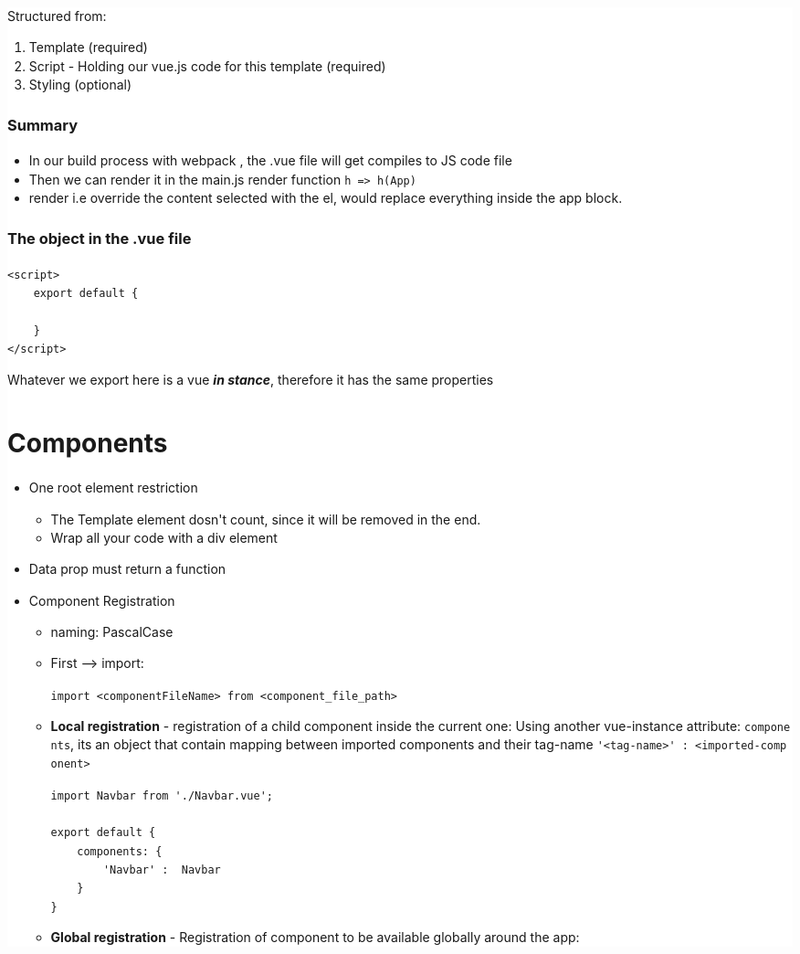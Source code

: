 Structured from:

1. Template (required)
2. Script - Holding our vue.js code for this template (required)
3. Styling (optional)

### Summary

- In our build process with webpack , the .vue file will get compiles to JS code file
- Then we can render it in the main.js render function `h => h(App)`
- render i.e override the content selected with the el, would replace everything inside the app block.

### The object in the .vue file

```
<script>
    export default {

    }
</script>
```

Whatever we export here is a vue **_in stance_**, therefore it has the same properties

# Components

- One root element restriction
  - The Template element dosn't count, since it will be removed in the end.
  - Wrap all your code with a div element
- Data prop must return a function
- Component Registration

  - naming: PascalCase
  - First --> import:

    ```
    import <componentFileName> from <component_file_path>
    ```

  - **Local registration** - registration of a child component inside the current one:
  Using another vue-instance attribute: `components`, its an object that contain mapping between imported components and their tag-name ``` '<tag-name>' : <imported-component> ```

    ```
    import Navbar from './Navbar.vue';

    export default {
        components: {
            'Navbar' :  Navbar
        }
    }
    ```

  - **Global registration** - Registration of component to be available globally around the app:
